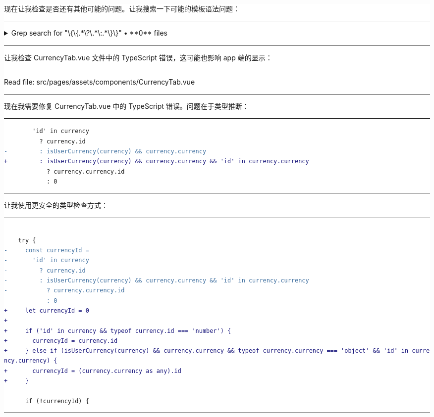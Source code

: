 现在让我检查是否还有其他可能的问题。让我搜索一下可能的模板语法问题：

---

<details><summary>Grep search for "\{\{.*\?\.*\:.*\}\}" • **0** files</summary></details>

---

让我检查 CurrencyTab.vue 文件中的 TypeScript 错误，这可能也影响 app 端的显示：

---

Read file: src/pages/assets/components/CurrencyTab.vue

---

现在我需要修复 CurrencyTab.vue 中的 TypeScript 错误。问题在于类型推断：

---

```diff
        'id' in currency
          ? currency.id
-         : isUserCurrency(currency) && currency.currency
+         : isUserCurrency(currency) && currency.currency && 'id' in currency.currency
            ? currency.currency.id
            : 0
```

---

让我使用更安全的类型检查方式：

---

```diff
  
    try {
-     const currencyId =
-       'id' in currency
-         ? currency.id
-         : isUserCurrency(currency) && currency.currency && 'id' in currency.currency
-           ? currency.currency.id
-           : 0
+     let currencyId = 0
+     
+     if ('id' in currency && typeof currency.id === 'number') {
+       currencyId = currency.id
+     } else if (isUserCurrency(currency) && currency.currency && typeof currency.currency === 'object' && 'id' in currency.currency) {
+       currencyId = (currency.currency as any).id
+     }
  
      if (!currencyId) {
```

---
